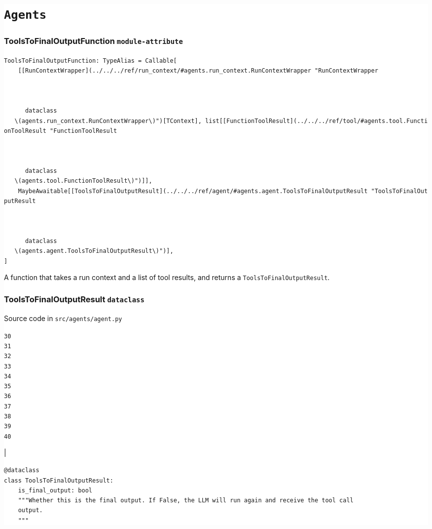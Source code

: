 

# `Agents`

###  ToolsToFinalOutputFunction `module-attribute`
    
    
    ToolsToFinalOutputFunction: TypeAlias = Callable[
        [[RunContextWrapper](../../../ref/run_context/#agents.run_context.RunContextWrapper "RunContextWrapper
    
    
      
          dataclass
       \(agents.run_context.RunContextWrapper\)")[TContext], list[[FunctionToolResult](../../../ref/tool/#agents.tool.FunctionToolResult "FunctionToolResult
    
    
      
          dataclass
       \(agents.tool.FunctionToolResult\)")]],
        MaybeAwaitable[[ToolsToFinalOutputResult](../../../ref/agent/#agents.agent.ToolsToFinalOutputResult "ToolsToFinalOutputResult
    
    
      
          dataclass
       \(agents.agent.ToolsToFinalOutputResult\)")],
    ]
    

A function that takes a run context and a list of tool results, and returns a `ToolsToFinalOutputResult`.

###  ToolsToFinalOutputResult `dataclass`

Source code in `src/agents/agent.py`
    
    
    30
    31
    32
    33
    34
    35
    36
    37
    38
    39
    40

| 
    
    
    @dataclass
    class ToolsToFinalOutputResult:
        is_final_output: bool
        """Whether this is the final output. If False, the LLM will run again and receive the tool call
        output.
        """
    